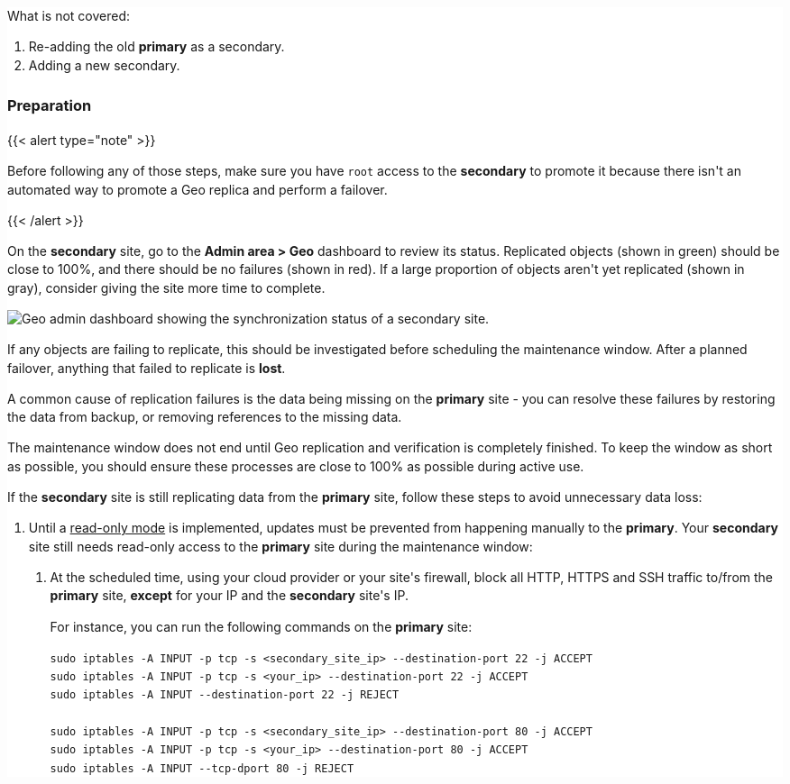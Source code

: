 What is not covered:

1. Re-adding the old **primary** as a secondary.
1. Adding a new secondary.

### Preparation

{{< alert type="note" >}}

Before following any of those steps, make sure you have `root` access to the
**secondary** to promote it because there isn't an automated way to
promote a Geo replica and perform a failover.

{{< /alert >}}

On the **secondary** site, go to the **Admin area > Geo** dashboard to
review its status. Replicated objects (shown in green) should be close to 100%,
and there should be no failures (shown in red). If a large proportion of
objects aren't yet replicated (shown in gray), consider giving the site more
time to complete.

![Geo admin dashboard showing the synchronization status of a secondary site.](../../replication/img/geo_dashboard_v14_0.png)

If any objects are failing to replicate, this should be investigated before
scheduling the maintenance window. After a planned failover, anything that
failed to replicate is **lost**.

A common cause of replication failures is the data being missing on the
**primary** site - you can resolve these failures by restoring the data from backup,
or removing references to the missing data.

The maintenance window does not end until Geo replication and verification is
completely finished. To keep the window as short as possible, you should
ensure these processes are close to 100% as possible during active use.

If the **secondary** site is still replicating data from the **primary** site,
follow these steps to avoid unnecessary data loss:

1. Until a [read-only mode](https://gitlab.com/gitlab-org/gitlab/-/issues/14609)
   is implemented, updates must be prevented from happening manually to the
   **primary**. Your **secondary** site still needs read-only
   access to the **primary** site during the maintenance window:

   1. At the scheduled time, using your cloud provider or your site's firewall, block
      all HTTP, HTTPS and SSH traffic to/from the **primary** site, **except** for your IP and
      the **secondary** site's IP.

      For instance, you can run the following commands on the **primary** site:

      ```shell
      sudo iptables -A INPUT -p tcp -s <secondary_site_ip> --destination-port 22 -j ACCEPT
      sudo iptables -A INPUT -p tcp -s <your_ip> --destination-port 22 -j ACCEPT
      sudo iptables -A INPUT --destination-port 22 -j REJECT

      sudo iptables -A INPUT -p tcp -s <secondary_site_ip> --destination-port 80 -j ACCEPT
      sudo iptables -A INPUT -p tcp -s <your_ip> --destination-port 80 -j ACCEPT
      sudo iptables -A INPUT --tcp-dport 80 -j REJECT
